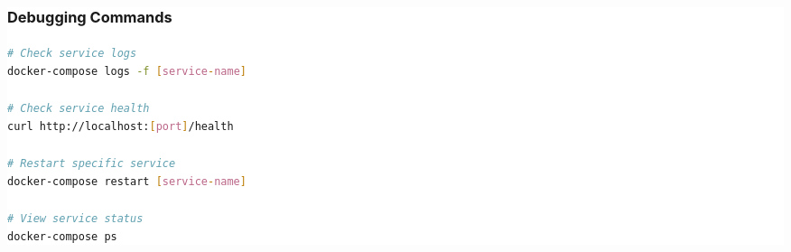 ### Debugging Commands
```bash
# Check service logs
docker-compose logs -f [service-name]

# Check service health
curl http://localhost:[port]/health

# Restart specific service
docker-compose restart [service-name]

# View service status
docker-compose ps
``` 